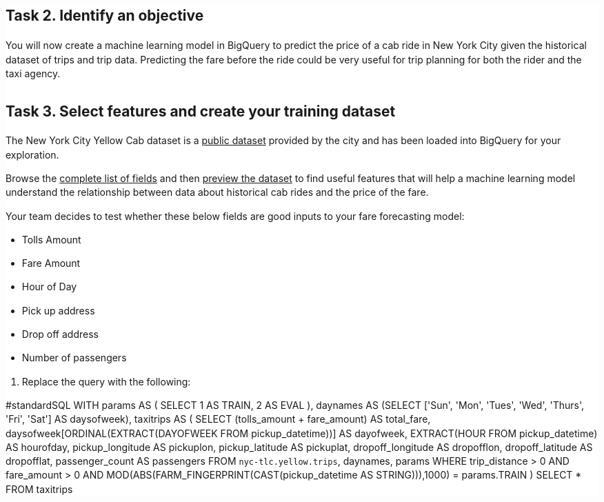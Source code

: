 


## Task 2. Identify an objective <a name="task2"></a>
You will now create a machine learning model in BigQuery to predict the price of a cab ride in New York City given the historical dataset of trips and trip data. Predicting the fare before the ride could be very useful for trip planning for both the rider and the taxi agency.





## Task 3. Select features and create your training dataset <a name="task3"></a>
The New York City Yellow Cab dataset is a [public dataset](https://cloud.google.com/bigquery/public-data/nyc-tlc-trips) provided by the city and has been loaded into BigQuery for your exploration.

Browse the [complete list of fields](https://console.cloud.google.com/bigquery?p=bigquery-public-data&d=new_york_taxi_trips&page=dataset) and then [preview the dataset](https://console.cloud.google.com/bigquery?p=bigquery-public-data&d=new_york_taxi_trips&page=dataset) to find useful features that will help a machine learning model understand the relationship between data about historical cab rides and the price of the fare.

Your team decides to test whether these below fields are good inputs to your fare forecasting model:

- Tolls Amount

- Fare Amount

- Hour of Day

- Pick up address

- Drop off address

- Number of passengers

1. Replace the query with the following:

#standardSQL
WITH params AS (
    SELECT
    1 AS TRAIN,
    2 AS EVAL
    ),
  daynames AS
    (SELECT ['Sun', 'Mon', 'Tues', 'Wed', 'Thurs', 'Fri', 'Sat'] AS daysofweek),
  taxitrips AS (
  SELECT
    (tolls_amount + fare_amount) AS total_fare,
    daysofweek[ORDINAL(EXTRACT(DAYOFWEEK FROM pickup_datetime))] AS dayofweek,
    EXTRACT(HOUR FROM pickup_datetime) AS hourofday,
    pickup_longitude AS pickuplon,
    pickup_latitude AS pickuplat,
    dropoff_longitude AS dropofflon,
    dropoff_latitude AS dropofflat,
    passenger_count AS passengers
  FROM
    `nyc-tlc.yellow.trips`, daynames, params
  WHERE
    trip_distance > 0 AND fare_amount > 0
    AND MOD(ABS(FARM_FINGERPRINT(CAST(pickup_datetime AS STRING))),1000) = params.TRAIN
  )
  SELECT *
  FROM taxitrips
  